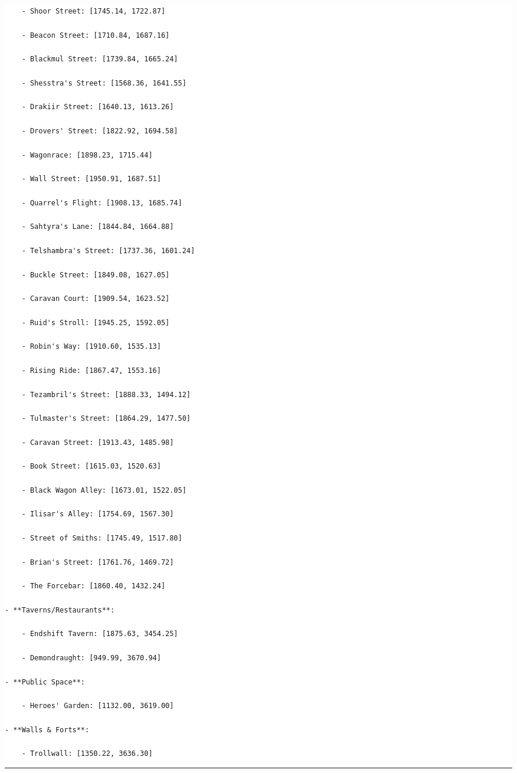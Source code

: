         - Shoor Street: [1745.14, 1722.87]
            
        - Beacon Street: [1710.84, 1687.16]
            
        - Blackmul Street: [1739.84, 1665.24]
            
        - Shesstra's Street: [1568.36, 1641.55]
            
        - Drakiir Street: [1640.13, 1613.26]
            
        - Drovers' Street: [1822.92, 1694.58]
            
        - Wagonrace: [1898.23, 1715.44]
            
        - Wall Street: [1950.91, 1687.51]
            
        - Quarrel's Flight: [1908.13, 1685.74]
            
        - Sahtyra's Lane: [1844.84, 1664.88]
            
        - Telshambra's Street: [1737.36, 1601.24]
            
        - Buckle Street: [1849.08, 1627.05]
            
        - Caravan Court: [1909.54, 1623.52]
            
        - Ruid's Stroll: [1945.25, 1592.05]
            
        - Robin's Way: [1910.60, 1535.13]
            
        - Rising Ride: [1867.47, 1553.16]
            
        - Tezambril's Street: [1888.33, 1494.12]
            
        - Tulmaster's Street: [1864.29, 1477.50]
            
        - Caravan Street: [1913.43, 1485.98]
            
        - Book Street: [1615.03, 1520.63]
            
        - Black Wagon Alley: [1673.01, 1522.05]
            
        - Ilisar's Alley: [1754.69, 1567.30]
            
        - Street of Smiths: [1745.49, 1517.80]
            
        - Brian's Street: [1761.76, 1469.72]
            
        - The Forcebar: [1860.40, 1432.24]
            
    - **Taverns/Restaurants**:
        
        - Endshift Tavern: [1875.63, 3454.25]
            
        - Demondraught: [949.99, 3670.94]
            
    - **Public Space**:
        
        - Heroes' Garden: [1132.00, 3619.00]
            
    - **Walls & Forts**:
        
        - Trollwall: [1350.22, 3636.30]
            

---
